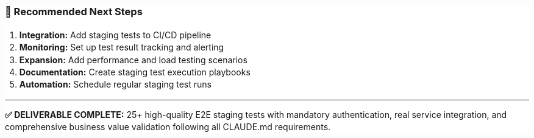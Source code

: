 ### 🚀 Recommended Next Steps

1. **Integration:** Add staging tests to CI/CD pipeline
2. **Monitoring:** Set up test result tracking and alerting
3. **Expansion:** Add performance and load testing scenarios
4. **Documentation:** Create staging test execution playbooks
5. **Automation:** Schedule regular staging test runs

---

**✅ DELIVERABLE COMPLETE:** 25+ high-quality E2E staging tests with mandatory authentication, real service integration, and comprehensive business value validation following all CLAUDE.md requirements.